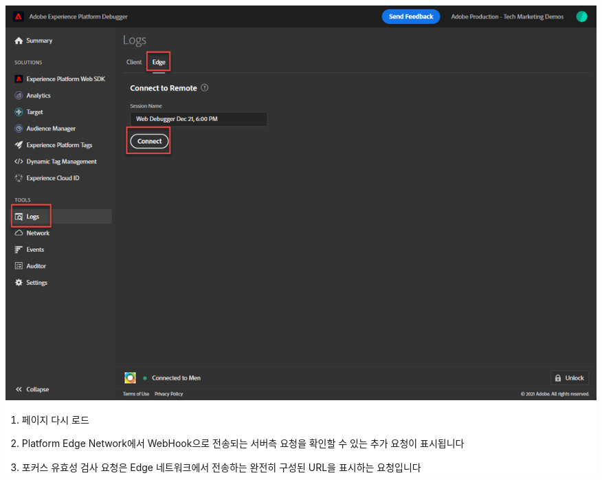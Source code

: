    ![이벤트 전달 에지 네트워크 세션](assets/event-forwarding-edge-session.png)

1. 페이지 다시 로드

1. Platform Edge Network에서 WebHook으로 전송되는 서버측 요청을 확인할 수 있는 추가 요청이 표시됩니다

1. 포커스 유효성 검사 요청은 Edge 네트워크에서 전송하는 완전히 구성된 URL을 표시하는 요청입니다
